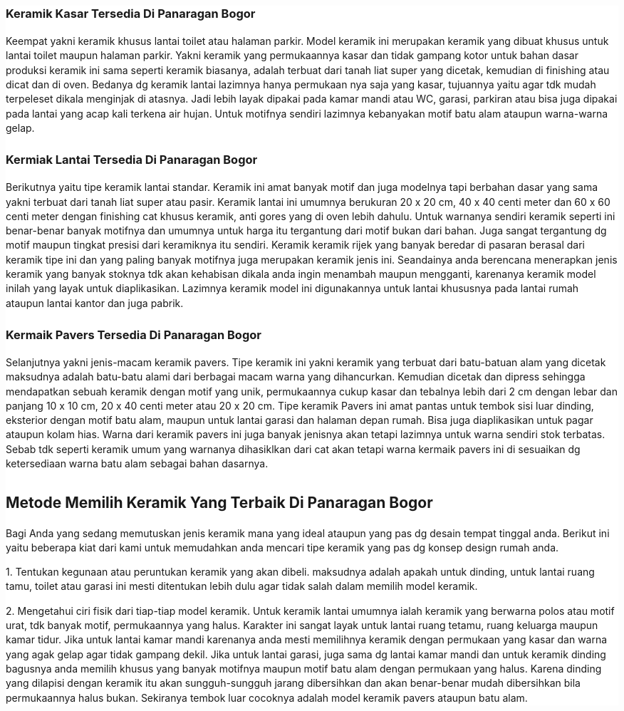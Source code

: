 ### Keramik Kasar Tersedia Di Panaragan Bogor

Keempat yakni keramik khusus lantai toilet atau halaman parkir. Model keramik ini merupakan keramik yang dibuat khusus untuk lantai toilet maupun halaman parkir. Yakni keramik yang permukaannya kasar dan tidak gampang kotor untuk bahan dasar produksi keramik ini sama seperti keramik biasanya, adalah terbuat dari tanah liat super yang dicetak, kemudian di finishing atau dicat dan di oven. Bedanya dg keramik lantai lazimnya hanya permukaan nya saja yang kasar, tujuannya yaitu agar tdk mudah terpeleset dikala menginjak di atasnya. Jadi lebih layak dipakai pada kamar mandi atau WC, garasi, parkiran atau bisa juga dipakai pada lantai yang acap kali terkena air hujan. Untuk motifnya sendiri lazimnya kebanyakan motif batu alam ataupun warna-warna gelap.

### Kermiak Lantai Tersedia Di Panaragan Bogor

Berikutnya yaitu tipe keramik lantai standar. Keramik ini amat banyak motif dan juga modelnya tapi berbahan dasar yang sama yakni terbuat dari tanah liat super atau pasir. Keramik lantai ini umumnya berukuran 20 x 20 cm, 40 x 40 centi meter dan 60 x 60 centi meter dengan finishing cat khusus keramik, anti gores yang di oven lebih dahulu. Untuk warnanya sendiri keramik seperti ini benar-benar banyak motifnya dan umumnya untuk harga itu tergantung dari motif bukan dari bahan. Juga sangat tergantung dg motif maupun tingkat presisi dari keramiknya itu sendiri. Keramik keramik rijek yang banyak beredar di pasaran berasal dari keramik tipe ini dan yang paling banyak motifnya juga merupakan keramik jenis ini. Seandainya anda berencana menerapkan jenis keramik yang banyak stoknya tdk akan kehabisan dikala anda ingin menambah maupun mengganti, karenanya keramik model inilah yang layak untuk diaplikasikan. Lazimnya keramik model ini digunakannya untuk lantai khususnya pada lantai rumah ataupun lantai kantor dan juga pabrik.

### Kermaik Pavers Tersedia Di Panaragan Bogor

Selanjutnya yakni jenis-macam keramik pavers. Tipe keramik ini yakni keramik yang terbuat dari batu-batuan alam yang dicetak maksudnya adalah batu-batu alami dari berbagai macam warna yang dihancurkan. Kemudian dicetak dan dipress sehingga mendapatkan sebuah keramik dengan motif yang unik, permukaannya cukup kasar dan tebalnya lebih dari 2 cm dengan lebar dan panjang 10 x 10 cm, 20 x 40 centi meter atau 20 x 20 cm. Tipe keramik Pavers ini amat pantas untuk tembok sisi luar dinding, eksterior dengan motif batu alam, maupun untuk lantai garasi dan halaman depan rumah. Bisa juga diaplikasikan untuk pagar ataupun kolam hias. Warna dari keramik pavers ini juga banyak jenisnya akan tetapi lazimnya untuk warna sendiri stok terbatas. Sebab tdk seperti keramik umum yang warnanya dihasiklkan dari cat akan tetapi warna kermaik pavers ini di sesuaikan dg ketersediaan warna batu alam sebagai bahan dasarnya.

## Metode Memilih Keramik Yang Terbaik Di Panaragan Bogor

Bagi Anda yang sedang memutuskan jenis keramik mana yang ideal ataupun yang pas dg desain tempat tinggal anda. Berikut ini yaitu beberapa kiat dari kami untuk memudahkan anda mencari tipe keramik yang pas dg konsep design rumah anda.

1\. Tentukan kegunaan atau peruntukan keramik yang akan dibeli. maksudnya adalah apakah untuk dinding, untuk lantai ruang tamu, toilet atau garasi ini mesti ditentukan lebih dulu agar tidak salah dalam memilih model keramik.

2\. Mengetahui ciri fisik dari tiap-tiap model keramik. Untuk keramik lantai umumnya ialah keramik yang berwarna polos atau motif urat, tdk banyak motif, permukaannya yang halus. Karakter ini sangat layak untuk lantai ruang tetamu, ruang keluarga maupun kamar tidur. Jika untuk lantai kamar mandi karenanya anda mesti memilihnya keramik dengan permukaan yang kasar dan warna yang agak gelap agar tidak gampang dekil. Jika untuk lantai garasi, juga sama dg lantai kamar mandi dan untuk keramik dinding bagusnya anda memilih khusus yang banyak motifnya maupun motif batu alam dengan permukaan yang halus. Karena dinding yang dilapisi dengan keramik itu akan sungguh-sungguh jarang dibersihkan dan akan benar-benar mudah dibersihkan bila permukaannya halus bukan. Sekiranya tembok luar cocoknya adalah model keramik pavers ataupun batu alam.

